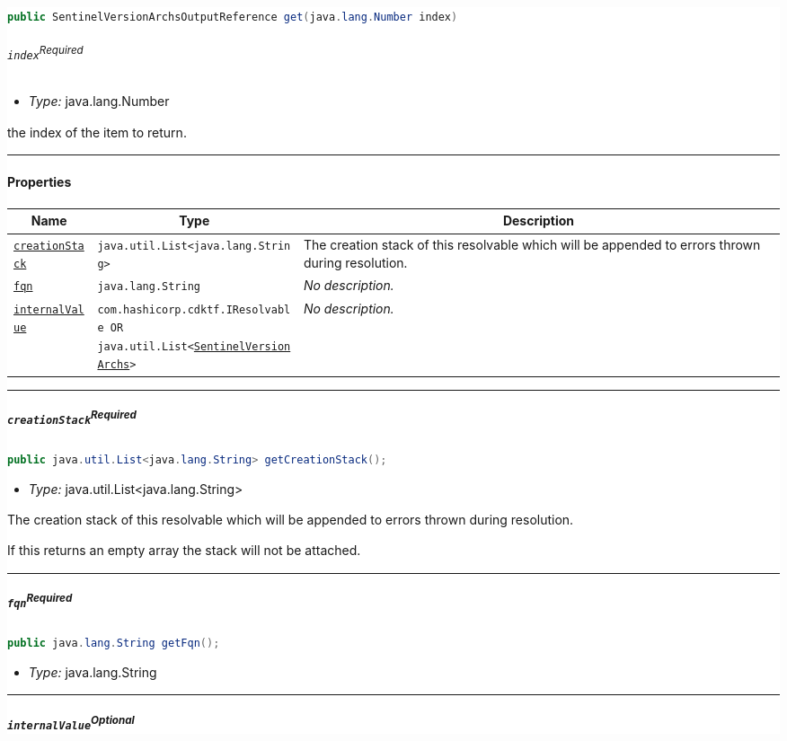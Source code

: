```java
public SentinelVersionArchsOutputReference get(java.lang.Number index)
```

###### `index`<sup>Required</sup> <a name="index" id="@cdktf/provider-tfe.sentinelVersion.SentinelVersionArchsList.get.parameter.index"></a>

- *Type:* java.lang.Number

the index of the item to return.

---


#### Properties <a name="Properties" id="Properties"></a>

| **Name** | **Type** | **Description** |
| --- | --- | --- |
| <code><a href="#@cdktf/provider-tfe.sentinelVersion.SentinelVersionArchsList.property.creationStack">creationStack</a></code> | <code>java.util.List<java.lang.String></code> | The creation stack of this resolvable which will be appended to errors thrown during resolution. |
| <code><a href="#@cdktf/provider-tfe.sentinelVersion.SentinelVersionArchsList.property.fqn">fqn</a></code> | <code>java.lang.String</code> | *No description.* |
| <code><a href="#@cdktf/provider-tfe.sentinelVersion.SentinelVersionArchsList.property.internalValue">internalValue</a></code> | <code>com.hashicorp.cdktf.IResolvable OR java.util.List<<a href="#@cdktf/provider-tfe.sentinelVersion.SentinelVersionArchs">SentinelVersionArchs</a>></code> | *No description.* |

---

##### `creationStack`<sup>Required</sup> <a name="creationStack" id="@cdktf/provider-tfe.sentinelVersion.SentinelVersionArchsList.property.creationStack"></a>

```java
public java.util.List<java.lang.String> getCreationStack();
```

- *Type:* java.util.List<java.lang.String>

The creation stack of this resolvable which will be appended to errors thrown during resolution.

If this returns an empty array the stack will not be attached.

---

##### `fqn`<sup>Required</sup> <a name="fqn" id="@cdktf/provider-tfe.sentinelVersion.SentinelVersionArchsList.property.fqn"></a>

```java
public java.lang.String getFqn();
```

- *Type:* java.lang.String

---

##### `internalValue`<sup>Optional</sup> <a name="internalValue" id="@cdktf/provider-tfe.sentinelVersion.SentinelVersionArchsList.property.internalValue"></a>

